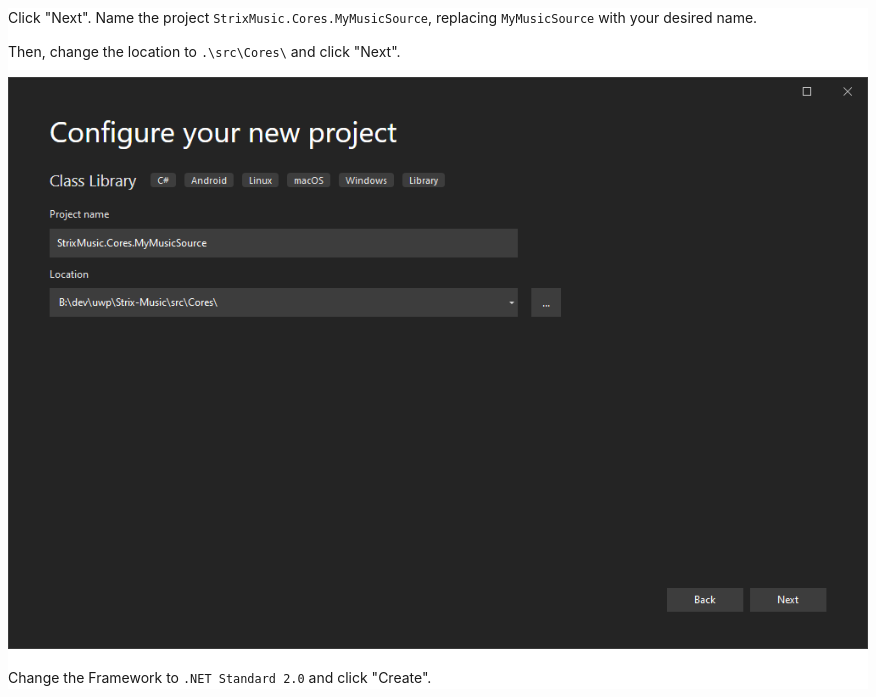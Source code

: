 Click "Next". Name the project `StrixMusic.Cores.MyMusicSource`, replacing `MyMusicSource` with your desired name.

Then, change the location to `.\src\Cores\` and click "Next".

![The project configuration screen with the recommended settings](./assets/configure-new-project.png)

Change the Framework to `.NET Standard 2.0` and click "Create".
